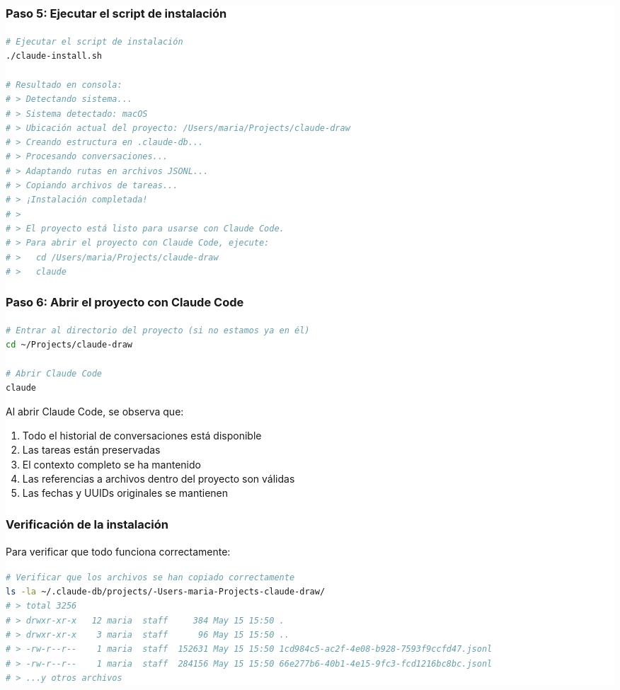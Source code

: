 ### Paso 5: Ejecutar el script de instalación

```bash
# Ejecutar el script de instalación
./claude-install.sh

# Resultado en consola:
# > Detectando sistema...
# > Sistema detectado: macOS
# > Ubicación actual del proyecto: /Users/maria/Projects/claude-draw
# > Creando estructura en .claude-db...
# > Procesando conversaciones...
# > Adaptando rutas en archivos JSONL...
# > Copiando archivos de tareas...
# > ¡Instalación completada!
# > 
# > El proyecto está listo para usarse con Claude Code.
# > Para abrir el proyecto con Claude Code, ejecute:
# >   cd /Users/maria/Projects/claude-draw
# >   claude
```

### Paso 6: Abrir el proyecto con Claude Code

```bash
# Entrar al directorio del proyecto (si no estamos ya en él)
cd ~/Projects/claude-draw

# Abrir Claude Code
claude
```

Al abrir Claude Code, se observa que:

1. Todo el historial de conversaciones está disponible
2. Las tareas están preservadas
3. El contexto completo se ha mantenido
4. Las referencias a archivos dentro del proyecto son válidas
5. Las fechas y UUIDs originales se mantienen

### Verificación de la instalación

Para verificar que todo funciona correctamente:

```bash
# Verificar que los archivos se han copiado correctamente
ls -la ~/.claude-db/projects/-Users-maria-Projects-claude-draw/
# > total 3256
# > drwxr-xr-x   12 maria  staff     384 May 15 15:50 .
# > drwxr-xr-x    3 maria  staff      96 May 15 15:50 ..
# > -rw-r--r--    1 maria  staff  152631 May 15 15:50 1cd984c5-ac2f-4e08-b928-7593f9ccfd47.jsonl
# > -rw-r--r--    1 maria  staff  284156 May 15 15:50 66e277b6-40b1-4e15-9fc3-fcd1216bc8bc.jsonl
# > ...y otros archivos
```
